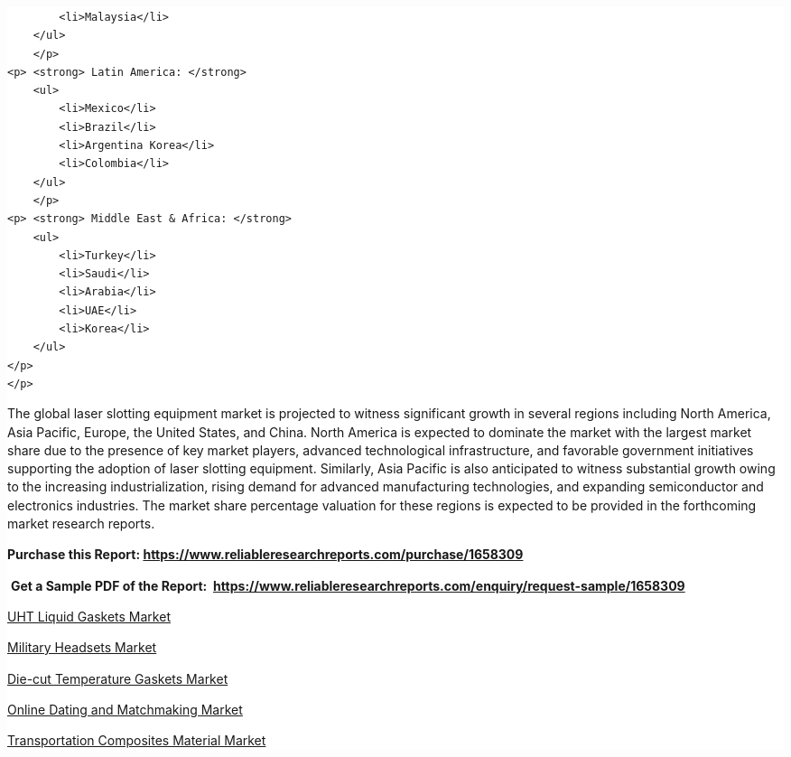             <li>Malaysia</li>
        </ul>
        </p> 
    <p> <strong> Latin America: </strong>
        <ul>
            <li>Mexico</li>
            <li>Brazil</li>
            <li>Argentina Korea</li>
            <li>Colombia</li>
        </ul>
        </p> 
    <p> <strong> Middle East & Africa: </strong>
        <ul>
            <li>Turkey</li>
            <li>Saudi</li>
            <li>Arabia</li>
            <li>UAE</li>
            <li>Korea</li>
        </ul>
    </p>
    </p>
<p><p>The global laser slotting equipment market is projected to witness significant growth in several regions including North America, Asia Pacific, Europe, the United States, and China. North America is expected to dominate the market with the largest market share due to the presence of key market players, advanced technological infrastructure, and favorable government initiatives supporting the adoption of laser slotting equipment. Similarly, Asia Pacific is also anticipated to witness substantial growth owing to the increasing industrialization, rising demand for advanced manufacturing technologies, and expanding semiconductor and electronics industries. The market share percentage valuation for these regions is expected to be provided in the forthcoming market research reports.</p></p>
<p><strong>Purchase this Report: <a href="https://www.reliableresearchreports.com/purchase/1658309">https://www.reliableresearchreports.com/purchase/1658309</a></strong></p>
<p>&nbsp;<strong>Get a Sample PDF of the Report:&nbsp;&nbsp;<a href="https://www.reliableresearchreports.com/enquiry/request-sample/1658309">https://www.reliableresearchreports.com/enquiry/request-sample/1658309</a></strong></p>
<p><strong></strong></p>
<p><p><a href="https://www.linkedin.com/pulse/uht-liquid-gaskets-market-research-report-provides-thorough/">UHT Liquid Gaskets Market</a></p><p><a href="https://medium.com/@bonniehoppe2023/military-headsets-market-size-growth-forecast-2023-2030-840ad8c396cd">Military Headsets Market</a></p><p><a href="https://www.linkedin.com/pulse/die-cut-temperature-gaskets-market-size-share-amp-trends/">Die-cut Temperature Gaskets Market</a></p><p><a href="https://medium.com/@rogerking1949/online-dating-and-matchmaking-market-exploring-market-share-market-trends-and-future-growth-6192fc0f3a9a">Online Dating and Matchmaking Market</a></p><p><a href="https://www.linkedin.com/pulse/transportation-composites-material-market-research-report-provides/">Transportation Composites Material Market</a></p></p>